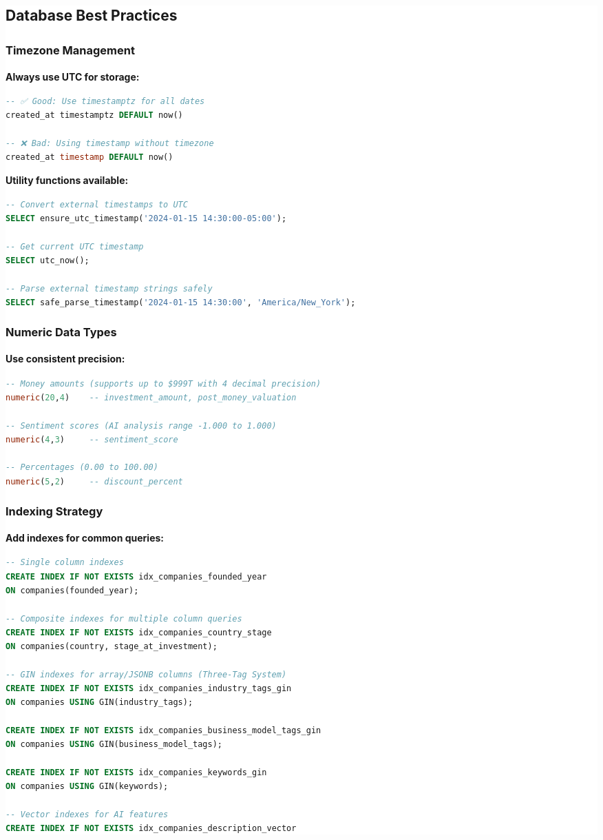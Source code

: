 ## Database Best Practices

### Timezone Management

**Always use UTC for storage:**

```sql
-- ✅ Good: Use timestamptz for all dates
created_at timestamptz DEFAULT now()

-- ❌ Bad: Using timestamp without timezone
created_at timestamp DEFAULT now()
```

**Utility functions available:**

```sql
-- Convert external timestamps to UTC
SELECT ensure_utc_timestamp('2024-01-15 14:30:00-05:00');

-- Get current UTC timestamp
SELECT utc_now();

-- Parse external timestamp strings safely
SELECT safe_parse_timestamp('2024-01-15 14:30:00', 'America/New_York');
```

### Numeric Data Types

**Use consistent precision:**

```sql
-- Money amounts (supports up to $999T with 4 decimal precision)
numeric(20,4)    -- investment_amount, post_money_valuation

-- Sentiment scores (AI analysis range -1.000 to 1.000)
numeric(4,3)     -- sentiment_score

-- Percentages (0.00 to 100.00)
numeric(5,2)     -- discount_percent
```

### Indexing Strategy

**Add indexes for common queries:**

```sql
-- Single column indexes
CREATE INDEX IF NOT EXISTS idx_companies_founded_year 
ON companies(founded_year);

-- Composite indexes for multiple column queries
CREATE INDEX IF NOT EXISTS idx_companies_country_stage 
ON companies(country, stage_at_investment);

-- GIN indexes for array/JSONB columns (Three-Tag System)
CREATE INDEX IF NOT EXISTS idx_companies_industry_tags_gin 
ON companies USING GIN(industry_tags);

CREATE INDEX IF NOT EXISTS idx_companies_business_model_tags_gin 
ON companies USING GIN(business_model_tags);

CREATE INDEX IF NOT EXISTS idx_companies_keywords_gin 
ON companies USING GIN(keywords);

-- Vector indexes for AI features
CREATE INDEX IF NOT EXISTS idx_companies_description_vector 
```